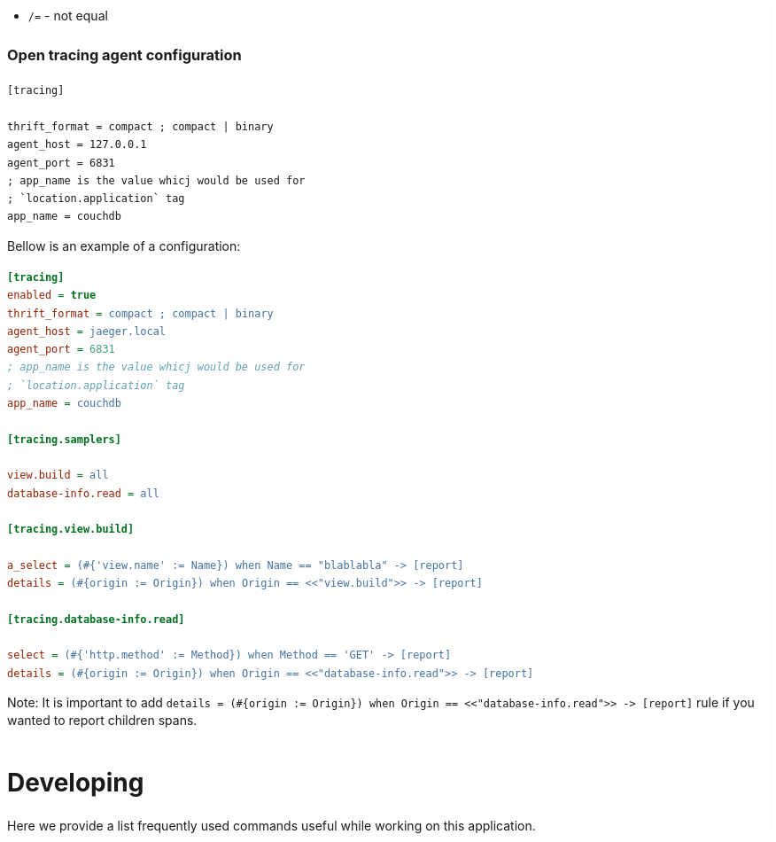    - `/=` - not equal

### Open tracing agent configuration

```
[tracing]

thrift_format = compact ; compact | binary
agent_host = 127.0.0.1
agent_port = 6831
; app_name is the value whicj would be used for
; `location.application` tag
app_name = couchdb
```


Bellow is an example of a configuration:

```ini
[tracing]
enabled = true
thrift_format = compact ; compact | binary
agent_host = jaeger.local
agent_port = 6831
; app_name is the value whicj would be used for
; `location.application` tag
app_name = couchdb

[tracing.samplers]

view.build = all
database-info.read = all

[tracing.view.build]

a_select = (#{'view.name' := Name}) when Name == "blablabla" -> [report]
details = (#{origin := Origin}) when Origin == <<"view.build">> -> [report]

[tracing.database-info.read]

select = (#{'http.method' := Method}) when Method == 'GET' -> [report]
details = (#{origin := Origin}) when Origin == <<"database-info.read">> -> [report]
```

Note: It is important to add `details = (#{origin := Origin}) when Origin == <<"database-info.read">> -> [report]`
rule if you wanted to report children spans.


Developing
==========

Here we provide a list frequently used commands
useful while working on this application.



[//]: # (taken from https://github.com/opentracing/specification/blob/master/specification.md)